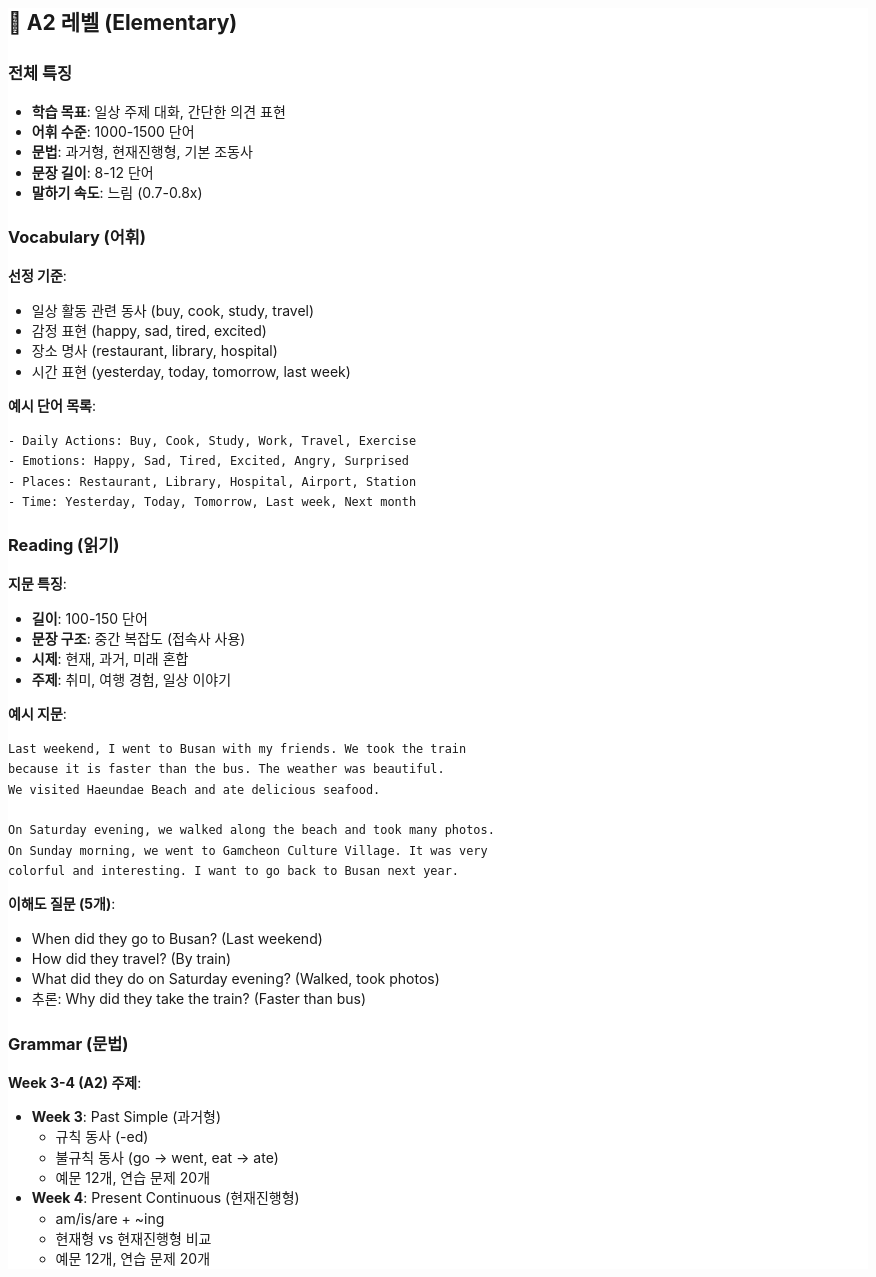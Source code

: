 
## 📝 A2 레벨 (Elementary)

### 전체 특징
- **학습 목표**: 일상 주제 대화, 간단한 의견 표현
- **어휘 수준**: 1000-1500 단어
- **문법**: 과거형, 현재진행형, 기본 조동사
- **문장 길이**: 8-12 단어
- **말하기 속도**: 느림 (0.7-0.8x)

### Vocabulary (어휘)
**선정 기준**:
- 일상 활동 관련 동사 (buy, cook, study, travel)
- 감정 표현 (happy, sad, tired, excited)
- 장소 명사 (restaurant, library, hospital)
- 시간 표현 (yesterday, today, tomorrow, last week)

**예시 단어 목록**:
```
- Daily Actions: Buy, Cook, Study, Work, Travel, Exercise
- Emotions: Happy, Sad, Tired, Excited, Angry, Surprised
- Places: Restaurant, Library, Hospital, Airport, Station
- Time: Yesterday, Today, Tomorrow, Last week, Next month
```

### Reading (읽기)
**지문 특징**:
- **길이**: 100-150 단어
- **문장 구조**: 중간 복잡도 (접속사 사용)
- **시제**: 현재, 과거, 미래 혼합
- **주제**: 취미, 여행 경험, 일상 이야기

**예시 지문**:
```
Last weekend, I went to Busan with my friends. We took the train
because it is faster than the bus. The weather was beautiful.
We visited Haeundae Beach and ate delicious seafood.

On Saturday evening, we walked along the beach and took many photos.
On Sunday morning, we went to Gamcheon Culture Village. It was very
colorful and interesting. I want to go back to Busan next year.
```

**이해도 질문 (5개)**:
- When did they go to Busan? (Last weekend)
- How did they travel? (By train)
- What did they do on Saturday evening? (Walked, took photos)
- 추론: Why did they take the train? (Faster than bus)

### Grammar (문법)
**Week 3-4 (A2) 주제**:
- **Week 3**: Past Simple (과거형)
  - 규칙 동사 (-ed)
  - 불규칙 동사 (go → went, eat → ate)
  - 예문 12개, 연습 문제 20개
- **Week 4**: Present Continuous (현재진행형)
  - am/is/are + ~ing
  - 현재형 vs 현재진행형 비교
  - 예문 12개, 연습 문제 20개
